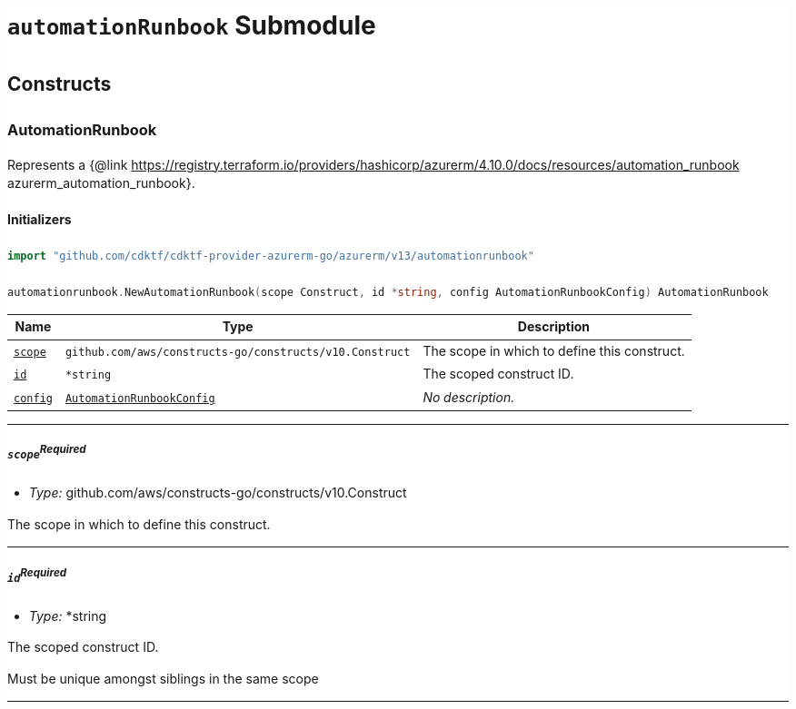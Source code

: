 # `automationRunbook` Submodule <a name="`automationRunbook` Submodule" id="@cdktf/provider-azurerm.automationRunbook"></a>

## Constructs <a name="Constructs" id="Constructs"></a>

### AutomationRunbook <a name="AutomationRunbook" id="@cdktf/provider-azurerm.automationRunbook.AutomationRunbook"></a>

Represents a {@link https://registry.terraform.io/providers/hashicorp/azurerm/4.10.0/docs/resources/automation_runbook azurerm_automation_runbook}.

#### Initializers <a name="Initializers" id="@cdktf/provider-azurerm.automationRunbook.AutomationRunbook.Initializer"></a>

```go
import "github.com/cdktf/cdktf-provider-azurerm-go/azurerm/v13/automationrunbook"

automationrunbook.NewAutomationRunbook(scope Construct, id *string, config AutomationRunbookConfig) AutomationRunbook
```

| **Name** | **Type** | **Description** |
| --- | --- | --- |
| <code><a href="#@cdktf/provider-azurerm.automationRunbook.AutomationRunbook.Initializer.parameter.scope">scope</a></code> | <code>github.com/aws/constructs-go/constructs/v10.Construct</code> | The scope in which to define this construct. |
| <code><a href="#@cdktf/provider-azurerm.automationRunbook.AutomationRunbook.Initializer.parameter.id">id</a></code> | <code>*string</code> | The scoped construct ID. |
| <code><a href="#@cdktf/provider-azurerm.automationRunbook.AutomationRunbook.Initializer.parameter.config">config</a></code> | <code><a href="#@cdktf/provider-azurerm.automationRunbook.AutomationRunbookConfig">AutomationRunbookConfig</a></code> | *No description.* |

---

##### `scope`<sup>Required</sup> <a name="scope" id="@cdktf/provider-azurerm.automationRunbook.AutomationRunbook.Initializer.parameter.scope"></a>

- *Type:* github.com/aws/constructs-go/constructs/v10.Construct

The scope in which to define this construct.

---

##### `id`<sup>Required</sup> <a name="id" id="@cdktf/provider-azurerm.automationRunbook.AutomationRunbook.Initializer.parameter.id"></a>

- *Type:* *string

The scoped construct ID.

Must be unique amongst siblings in the same scope

---
